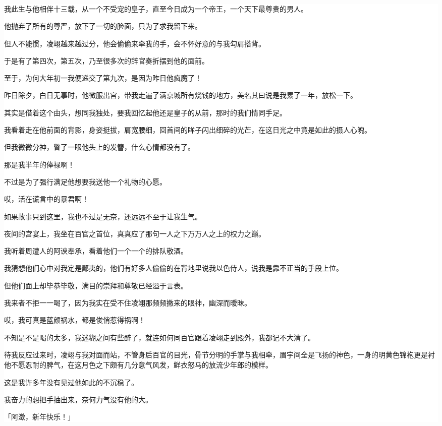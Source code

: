 
我此生与他相伴十三载，从一个不受宠的皇子，直至今日成为一个帝王，一个天下最尊贵的男人。


他抛弃了所有的尊严，放下了一切的脸面，只为了求我留下来。


但人不能惯，凌翊越来越过分，他会偷偷来牵我的手，会不怀好意的与我勾肩搭背。


于是有了第四次，第五次，乃至很多次的辞官奏折摆到他的面前。


至于，为何大年初一我便递交了第九次，是因为昨日他疯魔了！


昨日除夕，白日无事时，他微服出宫，带我走遍了满京城所有烧钱的地方，美名其曰说是我累了一年，放松一下。


其实是借着这个由头，想同我独处，要我回忆起他还是皇子的从前，那时的我们情同手足。


我看着走在他前面的背影，身姿挺拔，肩宽腰细，回首间的眸子闪出细碎的光芒，在这日光之中竟是如此的摄人心魄。


但我微微分神，瞥了一眼他头上的发簪，什么心情都没有了。


那是我半年的俸禄啊！


不过是为了强行满足他想要我送他一个礼物的心愿。


哎，活在谎言中的暴君啊！


如果故事只到这里，我也不过是无奈，还远远不至于让我生气。


夜间的宫宴上，我坐在百官之首位，真真应了那句一人之下万万人之上的权力之巅。


我听着周遭人的阿谀奉承，看着他们一个一个的排队敬酒。


我猜想他们心中对我定是鄙夷的，他们有好多人偷偷的在背地里说我以色侍人，说我是靠不正当的手段上位。


但他们面上却毕恭毕敬，满目的崇拜和尊敬已经溢于言表。


我来者不拒一一喝了，因为我实在受不住凌翊那频频撇来的眼神，幽深而暧昧。


哎，我可真是蓝颜祸水，都是俊俏惹得祸啊！


不知是不是喝的太多，我迷糊之间有些醉了，就连如何同百官跟着凌翊走到殿外，我都记不大清了。


待我反应过来时，凌翊与我对面而站，不管身后百官的目光，骨节分明的手掌与我相牵，眉宇间全是飞扬的神色，一身的明黄色锦袍更是衬他不愿忍耐的脾气，在这月色之下颇有几分意气风发，鲜衣怒马的放流少年郎的模样。


这是我许多年没有见过他如此的不沉稳了。


我奋力的想把手抽出来，奈何力气没有他的大。


「阿澂，新年快乐！」

